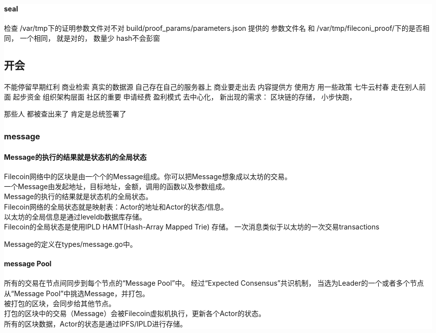 ####  seal 
检查 /var/tmp下的证明参数文件对不对
build/proof_params/parameters.json  提供的 参数文件名 和 /var/tmp/fileconi_proof/下的是否相同， 一个相同， 就是对的， 数量少 hash不会彭窗

## 开会
不能停留早期红利
商业检索
真实的数据源
自己存在自己的服务器上
商业要走出去
内容提供方
使用方
用一些政策
七牛云村春
走在别人前面
起步资金
组织架构层面
社区的重要
申请经费
盈利模式
去中心化， 
新出现的需求：  区块链的存储， 
小步快跑， 

那些人 都被查出来了
肯定是总统签署了








### message
#### Message的执行的结果就是状态机的全局状态
Filecoin网络中的区块是由一个个的Message组成。你可以把Message想象成以太坊的交易。  
一个Message由发起地址，目标地址，金额，调用的函数以及参数组成。  
Message的执行的结果就是状态机的全局状态。  
Filecoin网络的全局状态就是映射表：Actor的地址和Actor的状态/信息。  
以太坊的全局信息是通过leveldb数据库存储。  
Filecoin的全局状态是使用IPLD HAMT(Hash-Array Mapped Trie) 存储。
一次消息类似于以太坊的一次交易transactions

Message的定义在types/message.go中。

#### message Pool
所有的交易在节点间同步到每个节点的“Message Pool”中。
经过“Expected Consensus”共识机制，
当选为Leader的一个或者多个节点从“Message Pool”中挑选Message，并打包。  
被打包的区块，会同步给其他节点。  
打包的区块中的交易（Message）会被Filecoin虚拟机执行，更新各个Actor的状态。   
所有的区块数据，Actor的状态是通过IPFS/IPLD进行存储。
